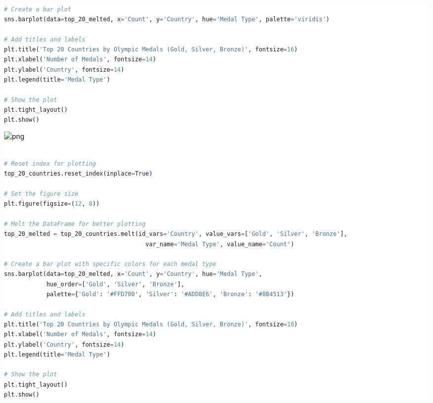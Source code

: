 ```python
# Create a bar plot
sns.barplot(data=top_20_melted, x='Count', y='Country', hue='Medal Type', palette='viridis')

# Add titles and labels
plt.title('Top 20 Countries by Olympic Medals (Gold, Silver, Bronze)', fontsize=16)
plt.xlabel('Number of Medals', fontsize=14)
plt.ylabel('Country', fontsize=14)
plt.legend(title='Medal Type')

# Show the plot
plt.tight_layout()
plt.show()
```


    
![png](output_16_0.png)
    



```python

# Reset index for plotting
top_20_countries.reset_index(inplace=True)

# Set the figure size
plt.figure(figsize=(12, 8))

# Melt the DataFrame for better plotting
top_20_melted = top_20_countries.melt(id_vars='Country', value_vars=['Gold', 'Silver', 'Bronze'], 
                                        var_name='Medal Type', value_name='Count')

# Create a bar plot with specific colors for each medal type
sns.barplot(data=top_20_melted, x='Count', y='Country', hue='Medal Type',
            hue_order=['Gold', 'Silver', 'Bronze'],
            palette={'Gold': '#FFD700', 'Silver': '#ADD8E6', 'Bronze': '#8B4513'})

# Add titles and labels
plt.title('Top 20 Countries by Olympic Medals (Gold, Silver, Bronze)', fontsize=16)
plt.xlabel('Number of Medals', fontsize=14)
plt.ylabel('Country', fontsize=14)
plt.legend(title='Medal Type')

# Show the plot
plt.tight_layout()
plt.show()
```


    